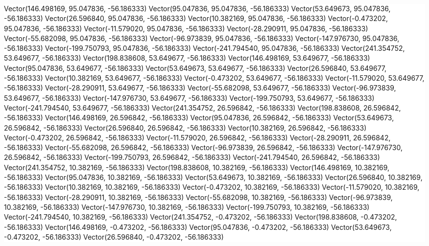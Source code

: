 Vector(146.498169, 95.047836, -56.186333)
Vector(95.047836, 95.047836, -56.186333)
Vector(53.649673, 95.047836, -56.186333)
Vector(26.596840, 95.047836, -56.186333)
Vector(10.382169, 95.047836, -56.186333)
Vector(-0.473202, 95.047836, -56.186333)
Vector(-11.579020, 95.047836, -56.186333)
Vector(-28.290911, 95.047836, -56.186333)
Vector(-55.682098, 95.047836, -56.186333)
Vector(-96.973839, 95.047836, -56.186333)
Vector(-147.976730, 95.047836, -56.186333)
Vector(-199.750793, 95.047836, -56.186333)
Vector(-241.794540, 95.047836, -56.186333)
Vector(241.354752, 53.649677, -56.186333)
Vector(198.838608, 53.649677, -56.186333)
Vector(146.498169, 53.649677, -56.186333)
Vector(95.047836, 53.649677, -56.186333)
Vector(53.649673, 53.649677, -56.186333)
Vector(26.596840, 53.649677, -56.186333)
Vector(10.382169, 53.649677, -56.186333)
Vector(-0.473202, 53.649677, -56.186333)
Vector(-11.579020, 53.649677, -56.186333)
Vector(-28.290911, 53.649677, -56.186333)
Vector(-55.682098, 53.649677, -56.186333)
Vector(-96.973839, 53.649677, -56.186333)
Vector(-147.976730, 53.649677, -56.186333)
Vector(-199.750793, 53.649677, -56.186333)
Vector(-241.794540, 53.649677, -56.186333)
Vector(241.354752, 26.596842, -56.186333)
Vector(198.838608, 26.596842, -56.186333)
Vector(146.498169, 26.596842, -56.186333)
Vector(95.047836, 26.596842, -56.186333)
Vector(53.649673, 26.596842, -56.186333)
Vector(26.596840, 26.596842, -56.186333)
Vector(10.382169, 26.596842, -56.186333)
Vector(-0.473202, 26.596842, -56.186333)
Vector(-11.579020, 26.596842, -56.186333)
Vector(-28.290911, 26.596842, -56.186333)
Vector(-55.682098, 26.596842, -56.186333)
Vector(-96.973839, 26.596842, -56.186333)
Vector(-147.976730, 26.596842, -56.186333)
Vector(-199.750793, 26.596842, -56.186333)
Vector(-241.794540, 26.596842, -56.186333)
Vector(241.354752, 10.382169, -56.186333)
Vector(198.838608, 10.382169, -56.186333)
Vector(146.498169, 10.382169, -56.186333)
Vector(95.047836, 10.382169, -56.186333)
Vector(53.649673, 10.382169, -56.186333)
Vector(26.596840, 10.382169, -56.186333)
Vector(10.382169, 10.382169, -56.186333)
Vector(-0.473202, 10.382169, -56.186333)
Vector(-11.579020, 10.382169, -56.186333)
Vector(-28.290911, 10.382169, -56.186333)
Vector(-55.682098, 10.382169, -56.186333)
Vector(-96.973839, 10.382169, -56.186333)
Vector(-147.976730, 10.382169, -56.186333)
Vector(-199.750793, 10.382169, -56.186333)
Vector(-241.794540, 10.382169, -56.186333)
Vector(241.354752, -0.473202, -56.186333)
Vector(198.838608, -0.473202, -56.186333)
Vector(146.498169, -0.473202, -56.186333)
Vector(95.047836, -0.473202, -56.186333)
Vector(53.649673, -0.473202, -56.186333)
Vector(26.596840, -0.473202, -56.186333)